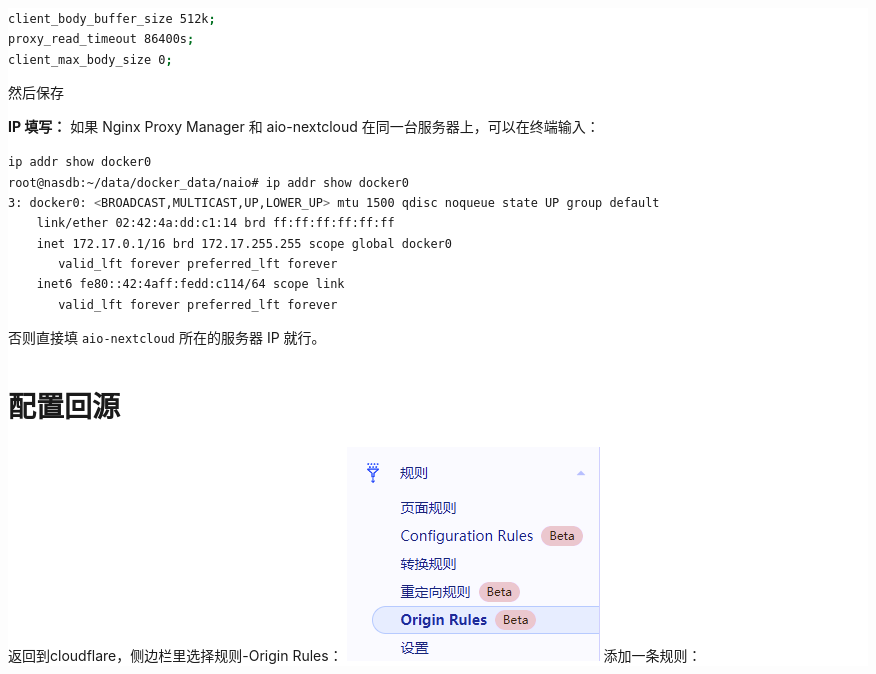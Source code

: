 ```bash
client_body_buffer_size 512k;  
proxy_read_timeout 86400s;  
client_max_body_size 0;
```
然后保存

**IP 填写：**
如果 Nginx Proxy Manager 和 aio-nextcloud 在同一台服务器上，可以在终端输入：
```bash
ip addr show docker0
root@nasdb:~/data/docker_data/naio# ip addr show docker0
3: docker0: <BROADCAST,MULTICAST,UP,LOWER_UP> mtu 1500 qdisc noqueue state UP group default
    link/ether 02:42:4a:dd:c1:14 brd ff:ff:ff:ff:ff:ff
    inet 172.17.0.1/16 brd 172.17.255.255 scope global docker0
       valid_lft forever preferred_lft forever
    inet6 fe80::42:4aff:fedd:c114/64 scope link
       valid_lft forever preferred_lft forever
```
否则直接填 `aio-nextcloud` 所在的服务器 IP 就行。

# 配置回源
返回到cloudflare，侧边栏里选择规则-Origin Rules：
![](/img/nextcloudaioinstalltry/2023-09-03-01-19-42.png)
添加一条规则：